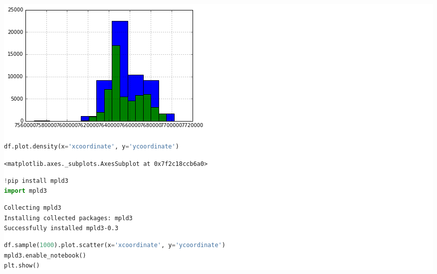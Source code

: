 
![png](pandas_files/pandas_41_0.png)



```python
df.plot.density(x='xcoordinate', y='ycoordinate')
```




    <matplotlib.axes._subplots.AxesSubplot at 0x7f2c18ccb6a0>




```python
!pip install mpld3
import mpld3

```

    Collecting mpld3
    Installing collected packages: mpld3
    Successfully installed mpld3-0.3



```python
df.sample(1000).plot.scatter(x='xcoordinate', y='ycoordinate')
mpld3.enable_notebook()
plt.show()
```




<style>

</style>

<div id="fig_el126281398273755290961318347800"></div>
<script>
function mpld3_load_lib(url, callback){
  var s = document.createElement('script');
  s.src = url;
  s.async = true;
  s.onreadystatechange = s.onload = callback;
  s.onerror = function(){console.warn("failed to load library " + url);};
  document.getElementsByTagName("head")[0].appendChild(s);
}
